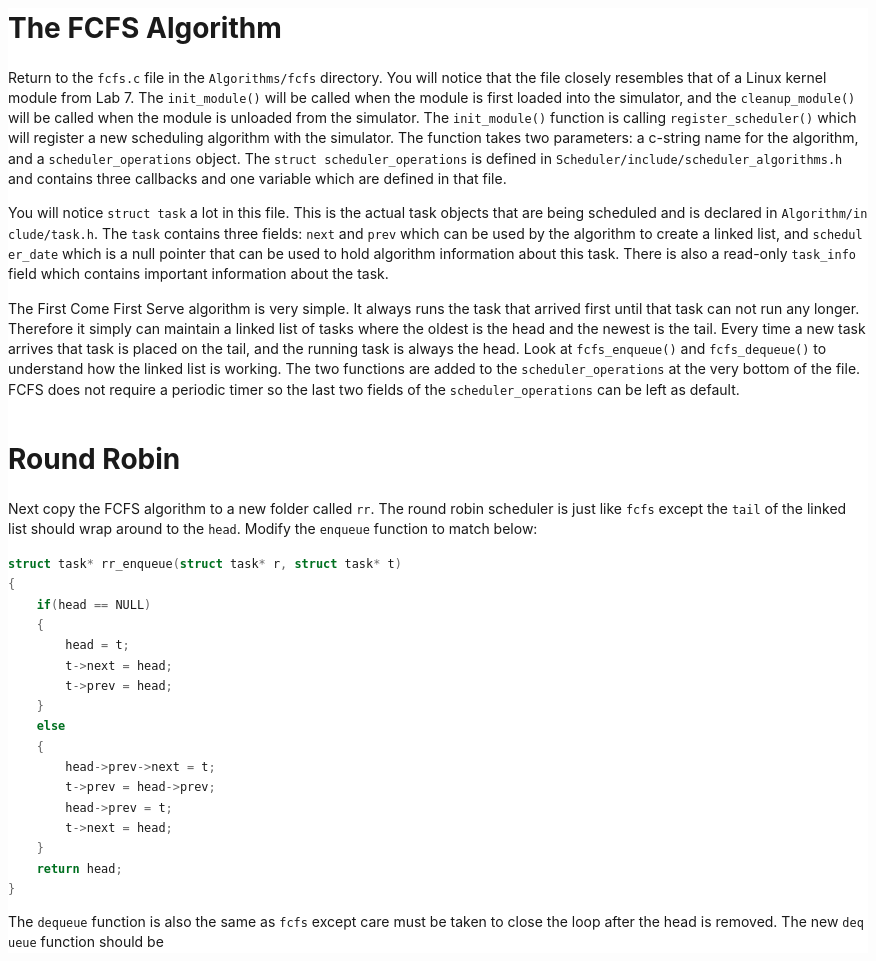 # The FCFS Algorithm
Return to the `fcfs.c` file in the `Algorithms/fcfs` directory.  You will notice that the file closely resembles that of a Linux kernel module from Lab 7.  The `init_module()` will be called when the module is first loaded into the simulator, and the `cleanup_module()` will be called when the module is unloaded from the simulator.  The `init_module()` function is calling `register_scheduler()` which will register a new scheduling algorithm with the simulator.  The function takes two parameters: a c-string name for the algorithm, and a `scheduler_operations` object.  The `struct scheduler_operations` is defined in `Scheduler/include/scheduler_algorithms.h` and contains three callbacks and one variable which are defined in that file.

You will notice `struct task` a lot in this file.  This is the actual task objects that are being scheduled and is declared in `Algorithm/include/task.h`.  The `task` contains three fields: `next` and `prev` which can be used by the algorithm to create a linked list, and `scheduler_date` which is a null pointer that can be used to hold algorithm information about this task.  There is also a read-only `task_info` field which contains important information about the task.

The First Come First Serve algorithm is very simple.  It always runs the task that arrived first until that task can not run any longer.  Therefore it simply can maintain a linked list of tasks where the oldest is the head and the newest is the tail.  Every time a new task arrives that task is placed on the tail, and the running task is always the head.  Look at `fcfs_enqueue()` and `fcfs_dequeue()` to understand how the linked list is working.  The two functions are added to the `scheduler_operations` at the very bottom of the file.  FCFS does not require a periodic timer so the last two fields of the `scheduler_operations` can be left as default.

# Round Robin
Next copy the FCFS algorithm to a new folder called `rr`.  The round robin scheduler is just like `fcfs` except the `tail` of the linked list should wrap around to the `head`.  Modify the `enqueue` function to match below:

~~~C
struct task* rr_enqueue(struct task* r, struct task* t)
{
	if(head == NULL)
	{
		head = t;
		t->next = head;
		t->prev = head;
	}
	else
	{
		head->prev->next = t;
		t->prev = head->prev;
		head->prev = t;
		t->next = head;
	}
	return head;
}
~~~

The `dequeue` function is also the same as `fcfs` except care must be taken to close the loop after the head is removed.  The new `dequeue` function should be
